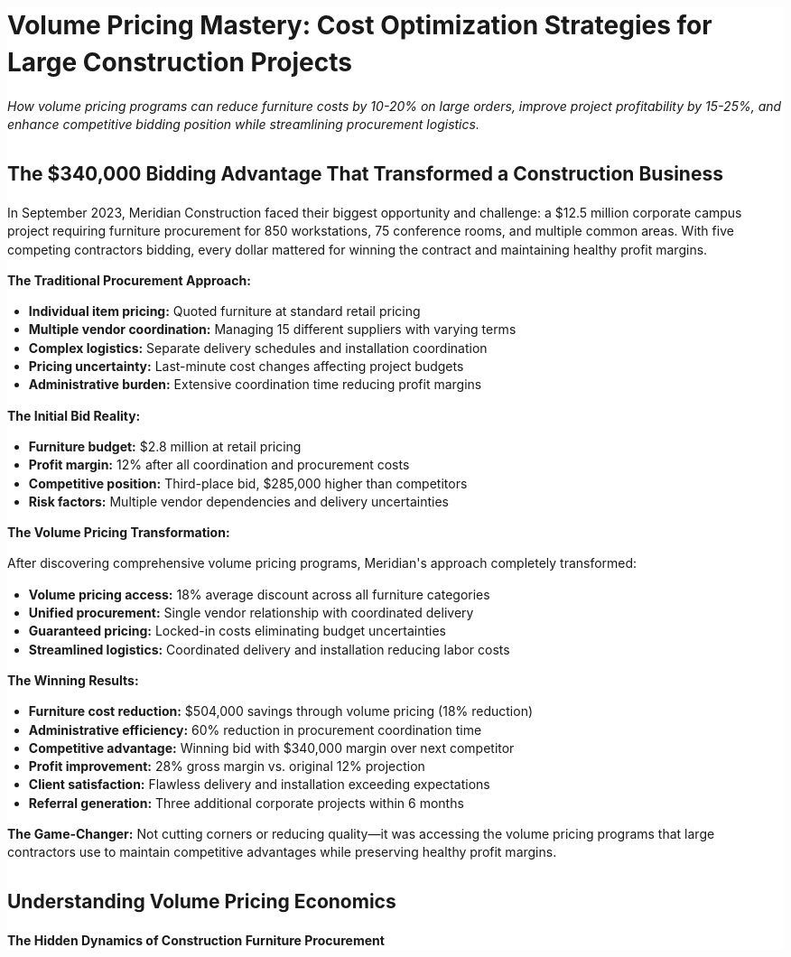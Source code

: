 # Volume Pricing Mastery: Cost Optimization Strategies for Large Construction Projects

*How volume pricing programs can reduce furniture costs by 10-20% on large orders, improve project profitability by 15-25%, and enhance competitive bidding position while streamlining procurement logistics.*

## The $340,000 Bidding Advantage That Transformed a Construction Business

In September 2023, Meridian Construction faced their biggest opportunity and challenge: a $12.5 million corporate campus project requiring furniture procurement for 850 workstations, 75 conference rooms, and multiple common areas. With five competing contractors bidding, every dollar mattered for winning the contract and maintaining healthy profit margins.

**The Traditional Procurement Approach:**
- **Individual item pricing:** Quoted furniture at standard retail pricing
- **Multiple vendor coordination:** Managing 15 different suppliers with varying terms
- **Complex logistics:** Separate delivery schedules and installation coordination
- **Pricing uncertainty:** Last-minute cost changes affecting project budgets
- **Administrative burden:** Extensive coordination time reducing profit margins

**The Initial Bid Reality:**
- **Furniture budget:** $2.8 million at retail pricing
- **Profit margin:** 12% after all coordination and procurement costs
- **Competitive position:** Third-place bid, $285,000 higher than competitors
- **Risk factors:** Multiple vendor dependencies and delivery uncertainties

**The Volume Pricing Transformation:**

After discovering comprehensive volume pricing programs, Meridian's approach completely transformed:

- **Volume pricing access:** 18% average discount across all furniture categories
- **Unified procurement:** Single vendor relationship with coordinated delivery
- **Guaranteed pricing:** Locked-in costs eliminating budget uncertainties
- **Streamlined logistics:** Coordinated delivery and installation reducing labor costs

**The Winning Results:**
- **Furniture cost reduction:** $504,000 savings through volume pricing (18% reduction)
- **Administrative efficiency:** 60% reduction in procurement coordination time
- **Competitive advantage:** Winning bid with $340,000 margin over next competitor
- **Profit improvement:** 28% gross margin vs. original 12% projection
- **Client satisfaction:** Flawless delivery and installation exceeding expectations
- **Referral generation:** Three additional corporate projects within 6 months

**The Game-Changer:** Not cutting corners or reducing quality—it was accessing the volume pricing programs that large contractors use to maintain competitive advantages while preserving healthy profit margins.

## Understanding Volume Pricing Economics

**The Hidden Dynamics of Construction Furniture Procurement**
